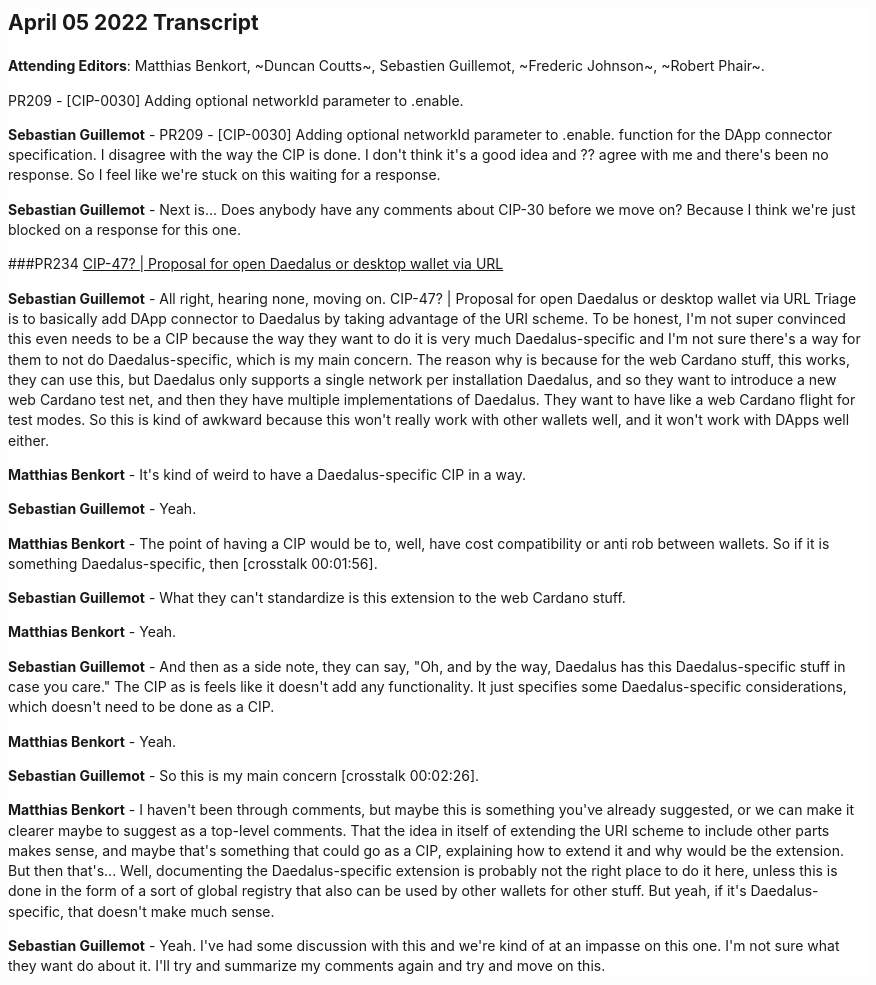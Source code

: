 ## April 05 2022 Transcript 
**Attending Editors**: Matthias Benkort, ~Duncan Coutts~, Sebastien Guillemot, ~Frederic Johnson~, ~Robert Phair~. 

PR209 - [CIP-0030] Adding optional networkId parameter to .enable.

**Sebastian Guillemot** - PR209 - [CIP-0030] Adding optional networkId parameter to .enable. function for the DApp connector specification. I disagree with the way the CIP is done. I don't think it's a good idea and ?? agree with me and there's been no response. So I feel like we're stuck on this waiting for a response.

**Sebastian Guillemot** - Next is... Does anybody have any comments about CIP-30 before we move on? Because I think we're just blocked on a response for this one.

###PR234
[CIP-47? | Proposal for open Daedalus or desktop wallet via URL](https://github.com/cardano-foundation/CIPs/pull/234)

**Sebastian Guillemot** - All right, hearing none, moving on. CIP-47? | Proposal for open Daedalus or desktop wallet via URL Triage is to basically add DApp connector to Daedalus by taking advantage of the URI scheme. To be honest, I'm not super convinced this even needs to be a CIP because the way they want to do it is very much Daedalus-specific and I'm not sure there's a way for them to not do Daedalus-specific, which is my main concern. The reason why is because for the web Cardano stuff, this works, they can use this, but Daedalus only supports a single network per installation Daedalus, and so they want to introduce a new web Cardano test net, and then they have multiple implementations of Daedalus. They want to have like a web Cardano flight for test modes. So this is kind of awkward because this won't really work with other wallets well, and it won't work with DApps well either.

**Matthias Benkort** - It's kind of weird to have a Daedalus-specific CIP in a way.

**Sebastian Guillemot** - Yeah.

**Matthias Benkort** - The point of having a CIP would be to, well, have cost compatibility or anti rob between wallets. So if it is something Daedalus-specific, then [crosstalk 00:01:56].

**Sebastian Guillemot** - What they can't standardize is this extension to the web Cardano stuff.

**Matthias Benkort** - Yeah.

**Sebastian Guillemot** - And then as a side note, they can say, "Oh, and by the way, Daedalus has this Daedalus-specific stuff in case you care." The CIP as is feels like it doesn't add any functionality. It just specifies some Daedalus-specific considerations, which doesn't need to be done as a CIP.

**Matthias Benkort** - Yeah.

**Sebastian Guillemot** - So this is my main concern [crosstalk 00:02:26].

**Matthias Benkort** - I haven't been through comments, but maybe this is something you've already suggested, or we can make it clearer maybe to suggest as a top-level comments. That the idea in itself of extending the URI scheme to include other parts makes sense, and maybe that's something that could go as a CIP, explaining how to extend it and why would be the extension. But then that's... Well, documenting the Daedalus-specific extension is probably not the right place to do it here, unless this is done in the form of a sort of global registry that also can be used by other wallets for other stuff. But yeah, if it's Daedalus-specific, that doesn't make much sense.

**Sebastian Guillemot** - Yeah. I've had some discussion with this and we're kind of at an impasse on this one. I'm not sure what they want do about it. I'll try and summarize my comments again and try and move on this.
